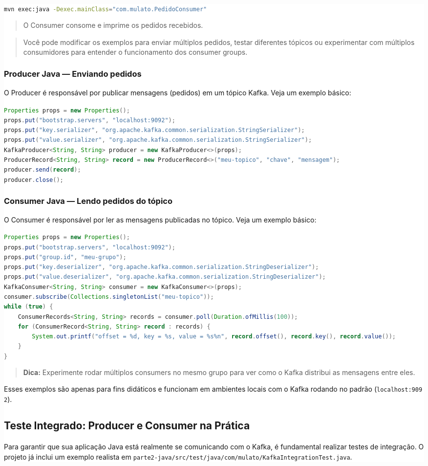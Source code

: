 ```sh
mvn exec:java -Dexec.mainClass="com.mulato.PedidoConsumer"
```

   > O Consumer consome e imprime os pedidos recebidos.

> Você pode modificar os exemplos para enviar múltiplos pedidos, testar diferentes tópicos ou experimentar com múltiplos consumidores para entender o funcionamento dos consumer groups.

### Producer Java — Enviando pedidos

O Producer é responsável por publicar mensagens (pedidos) em um tópico Kafka. Veja um exemplo básico:

```java
Properties props = new Properties();
props.put("bootstrap.servers", "localhost:9092");
props.put("key.serializer", "org.apache.kafka.common.serialization.StringSerializer");
props.put("value.serializer", "org.apache.kafka.common.serialization.StringSerializer");
KafkaProducer<String, String> producer = new KafkaProducer<>(props);
ProducerRecord<String, String> record = new ProducerRecord<>("meu-topico", "chave", "mensagem");
producer.send(record);
producer.close();
```

### Consumer Java — Lendo pedidos do tópico

O Consumer é responsável por ler as mensagens publicadas no tópico. Veja um exemplo básico:

```java
Properties props = new Properties();
props.put("bootstrap.servers", "localhost:9092");
props.put("group.id", "meu-grupo");
props.put("key.deserializer", "org.apache.kafka.common.serialization.StringDeserializer");
props.put("value.deserializer", "org.apache.kafka.common.serialization.StringDeserializer");
KafkaConsumer<String, String> consumer = new KafkaConsumer<>(props);
consumer.subscribe(Collections.singletonList("meu-topico"));
while (true) {
    ConsumerRecords<String, String> records = consumer.poll(Duration.ofMillis(100));
    for (ConsumerRecord<String, String> record : records) {
        System.out.printf("offset = %d, key = %s, value = %s%n", record.offset(), record.key(), record.value());
    }
}
```

> **Dica:** Experimente rodar múltiplos consumers no mesmo grupo para ver como o Kafka distribui as mensagens entre eles.

Esses exemplos são apenas para fins didáticos e funcionam em ambientes locais com o Kafka rodando no padrão (`localhost:9092`).

## Teste Integrado: Producer e Consumer na Prática

Para garantir que sua aplicação Java está realmente se comunicando com o Kafka, é fundamental realizar testes de integração. O projeto já inclui um exemplo realista em `parte2-java/src/test/java/com/mulato/KafkaIntegrationTest.java`.
